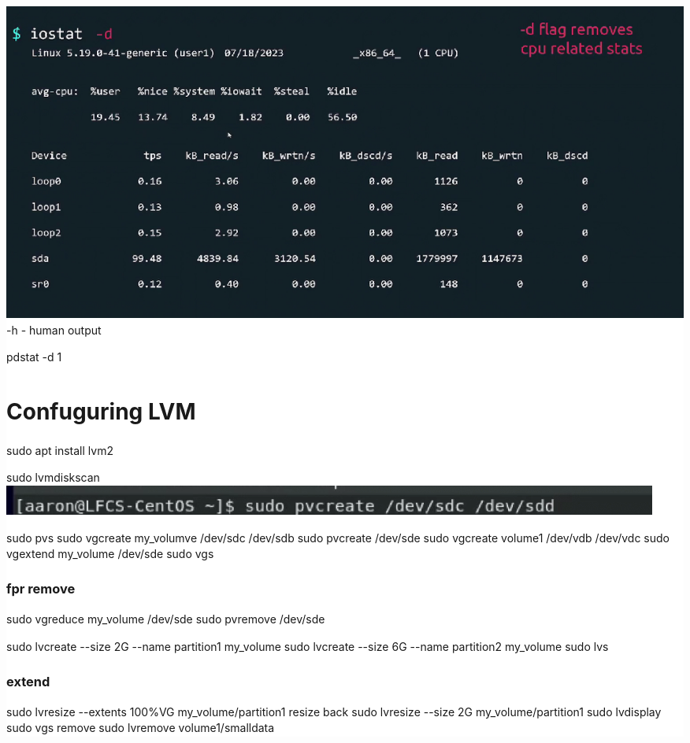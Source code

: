 ![alt text](image-77.png)
-h - human output

pdstat -d 1

# Confuguring LVM
sudo apt install lvm2

 sudo lvmdiskscan
![alt text](image-78.png)

sudo pvs
sudo vgcreate my_volumve /dev/sdc /dev/sdb
sudo pvcreate /dev/sde
sudo vgcreate volume1 /dev/vdb /dev/vdc
sudo vgextend my_volume /dev/sde
sudo vgs 
### fpr remove 
sudo vgreduce my_volume /dev/sde
sudo pvremove /dev/sde

sudo lvcreate --size 2G --name partition1 my_volume 
sudo lvcreate --size 6G --name partition2 my_volume 
sudo lvs
###  extend
sudo lvresize --extents 100%VG my_volume/partition1
resize back 
sudo lvresize --size 2G my_volume/partition1
sudo lvdisplay
sudo vgs
remove 
sudo lvremove volume1/smalldata
